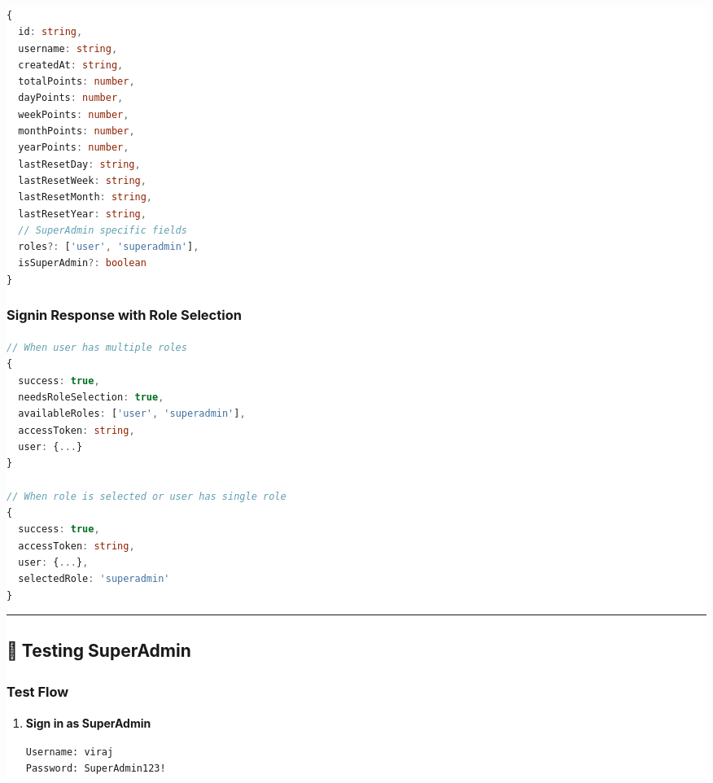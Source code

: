 ```typescript
{
  id: string,
  username: string,
  createdAt: string,
  totalPoints: number,
  dayPoints: number,
  weekPoints: number,
  monthPoints: number,
  yearPoints: number,
  lastResetDay: string,
  lastResetWeek: string,
  lastResetMonth: string,
  lastResetYear: string,
  // SuperAdmin specific fields
  roles?: ['user', 'superadmin'],
  isSuperAdmin?: boolean
}
```

### Signin Response with Role Selection

```typescript
// When user has multiple roles
{
  success: true,
  needsRoleSelection: true,
  availableRoles: ['user', 'superadmin'],
  accessToken: string,
  user: {...}
}

// When role is selected or user has single role
{
  success: true,
  accessToken: string,
  user: {...},
  selectedRole: 'superadmin'
}
```

---

## 🧪 Testing SuperAdmin

### Test Flow

1. **Sign in as SuperAdmin**
   ```
   Username: viraj
   Password: SuperAdmin123!
   ```
